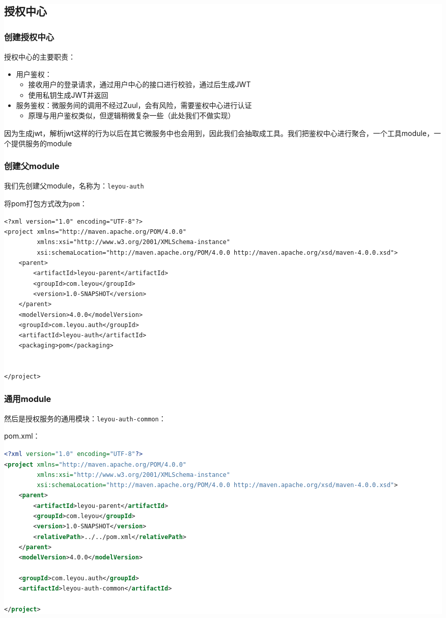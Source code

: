 

## 授权中心

### 创建授权中心

授权中心的主要职责：

- 用户鉴权：
  - 接收用户的登录请求，通过用户中心的接口进行校验，通过后生成JWT
  - 使用私钥生成JWT并返回
- 服务鉴权：微服务间的调用不经过Zuul，会有风险，需要鉴权中心进行认证
  - 原理与用户鉴权类似，但逻辑稍微复杂一些（此处我们不做实现）

因为生成jwt，解析jwt这样的行为以后在其它微服务中也会用到，因此我们会抽取成工具。我们把鉴权中心进行聚合，一个工具module，一个提供服务的module

### 创建父module

我们先创建父module，名称为：`leyou-auth`

将pom打包方式改为`pom`：

```pom
<?xml version="1.0" encoding="UTF-8"?>
<project xmlns="http://maven.apache.org/POM/4.0.0"
         xmlns:xsi="http://www.w3.org/2001/XMLSchema-instance"
         xsi:schemaLocation="http://maven.apache.org/POM/4.0.0 http://maven.apache.org/xsd/maven-4.0.0.xsd">
    <parent>
        <artifactId>leyou-parent</artifactId>
        <groupId>com.leyou</groupId>
        <version>1.0-SNAPSHOT</version>
    </parent>
    <modelVersion>4.0.0</modelVersion>
    <groupId>com.leyou.auth</groupId>
    <artifactId>leyou-auth</artifactId>
    <packaging>pom</packaging>


</project>
```



### 通用module

然后是授权服务的通用模块：`leyou-auth-common`：

pom.xml：

```xml
<?xml version="1.0" encoding="UTF-8"?>
<project xmlns="http://maven.apache.org/POM/4.0.0"
         xmlns:xsi="http://www.w3.org/2001/XMLSchema-instance"
         xsi:schemaLocation="http://maven.apache.org/POM/4.0.0 http://maven.apache.org/xsd/maven-4.0.0.xsd">
    <parent>
        <artifactId>leyou-parent</artifactId>
        <groupId>com.leyou</groupId>
        <version>1.0-SNAPSHOT</version>
        <relativePath>../../pom.xml</relativePath>
    </parent>
    <modelVersion>4.0.0</modelVersion>

    <groupId>com.leyou.auth</groupId>
    <artifactId>leyou-auth-common</artifactId>

</project>
```
